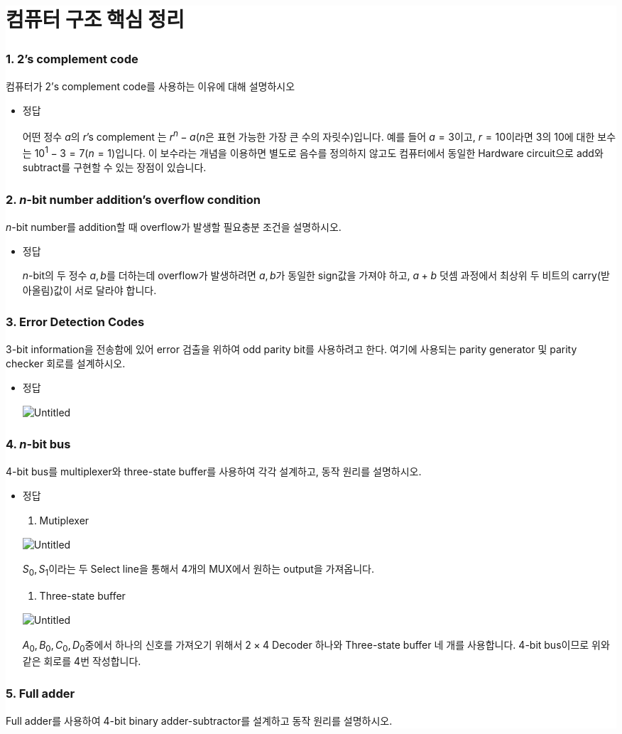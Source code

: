 # 컴퓨터 구조 핵심 정리

### 1. 2’s complement code

컴퓨터가 2’s complement code를 사용하는 이유에 대해 설명하시오

- 정답
    
    어떤 정수 $a$의 $r$’s complement 는 $r^n - a$($n$은 표현 가능한 가장 큰 수의 자릿수)입니다. 예를 들어 $a=3$이고, $r=10$이라면 $3$의 $10$에 대한 보수는 $10^1 - 3 = 7(n=1)$입니다. 이 보수라는 개념을 이용하면 별도로 음수를 정의하지 않고도 컴퓨터에서 동일한 Hardware circuit으로 add와 subtract를 구현할 수 있는 장점이 있습니다.
    

### 2. $n$-bit number addition’s overflow condition

$n$-bit number를 addition할 때 overflow가 발생할 필요충분 조건을 설명하시오.

- 정답
    
    $n$-bit의 두 정수 $a, b$를 더하는데 overflow가 발생하려면 $a, b$가 동일한 sign값을 가져야 하고, $a+b$ 덧셈 과정에서 최상위 두 비트의 carry(받아올림)값이 서로 달라야 합니다.
    

### 3. Error Detection Codes

$3$-bit information을 전송함에 있어 error 검출을 위하여 odd parity bit를 사용하려고 한다. 여기에 사용되는 parity generator 및 parity checker 회로를 설계하시오.

- 정답
    
    ![Untitled](https://s3-us-west-2.amazonaws.com/secure.notion-static.com/d294a22c-8ef1-4f17-8fb8-8ec03e69781c/Untitled.png)
    

### 4. $n$-bit bus

$4$-bit bus를 multiplexer와 three-state buffer를 사용하여 각각 설계하고, 동작 원리를 설명하시오.

- 정답
    
    1. Mutiplexer
    
    ![Untitled](https://s3-us-west-2.amazonaws.com/secure.notion-static.com/8d2e5340-0b38-46dd-a3ca-84a8994f8e3d/Untitled.png)
    
    $S_0, S_1$이라는 두 Select line을 통해서 $4$개의 MUX에서 원하는 output을 가져옵니다.
    
    1. Three-state buffer
    
    ![Untitled](https://s3-us-west-2.amazonaws.com/secure.notion-static.com/5c023f9d-9d12-44fa-b9bf-7e642606d0fb/Untitled.png)
    
    $A_0, B_0, C_0, D_0$중에서 하나의 신호를 가져오기 위해서 $2 \times 4$ Decoder 하나와 Three-state buffer 네 개를 사용합니다. $4$-bit bus이므로 위와 같은 회로를 $4$번 작성합니다.
    

### 5. Full adder

Full adder를 사용하여 $4$-bit binary adder-subtractor를 설계하고 동작 원리를 설명하시오.
